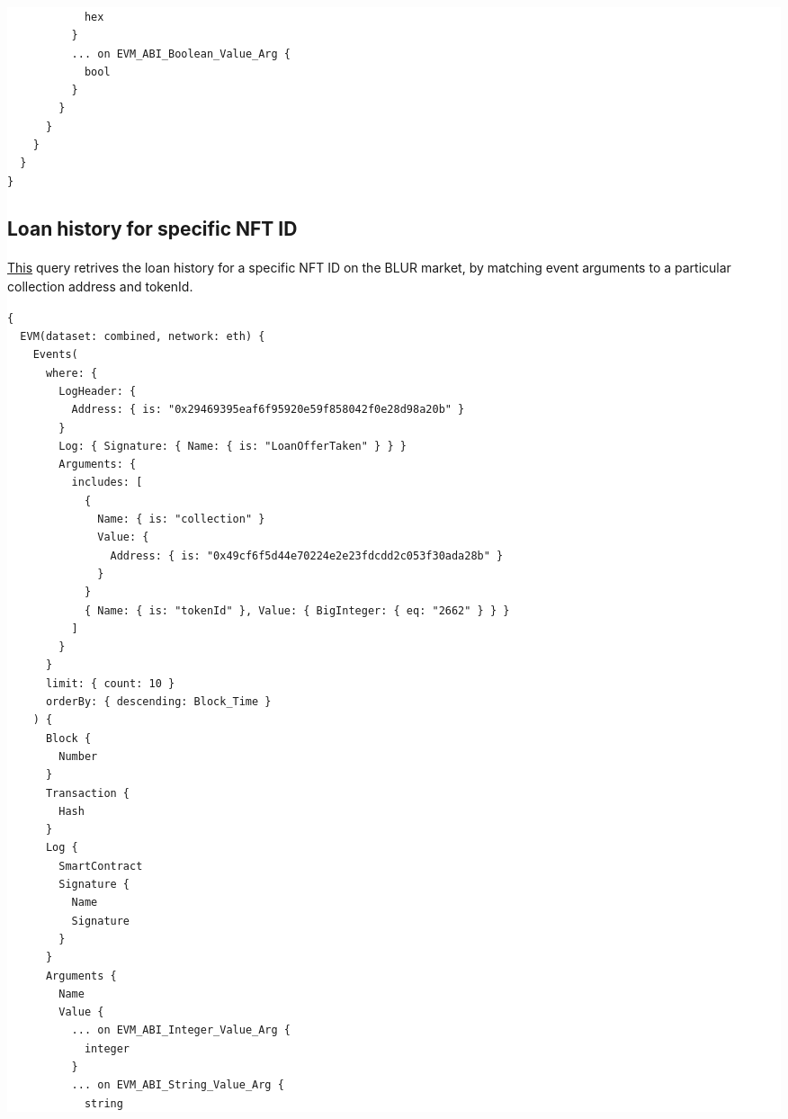 ```
            hex
          }
          ... on EVM_ABI_Boolean_Value_Arg {
            bool
          }
        }
      }
    }
  }
}
```

## Loan history for specific NFT ID

[This](https://ide.bitquery.io/Loan-history-for-specific-NFTID) query retrives the loan history for a specific NFT ID on the BLUR market, by matching event arguments to a particular collection address and tokenId.

```
{
  EVM(dataset: combined, network: eth) {
    Events(
      where: {
        LogHeader: {
          Address: { is: "0x29469395eaf6f95920e59f858042f0e28d98a20b" }
        }
        Log: { Signature: { Name: { is: "LoanOfferTaken" } } }
        Arguments: {
          includes: [
            {
              Name: { is: "collection" }
              Value: {
                Address: { is: "0x49cf6f5d44e70224e2e23fdcdd2c053f30ada28b" }
              }
            }
            { Name: { is: "tokenId" }, Value: { BigInteger: { eq: "2662" } } }
          ]
        }
      }
      limit: { count: 10 }
      orderBy: { descending: Block_Time }
    ) {
      Block {
        Number
      }
      Transaction {
        Hash
      }
      Log {
        SmartContract
        Signature {
          Name
          Signature
        }
      }
      Arguments {
        Name
        Value {
          ... on EVM_ABI_Integer_Value_Arg {
            integer
          }
          ... on EVM_ABI_String_Value_Arg {
            string
```